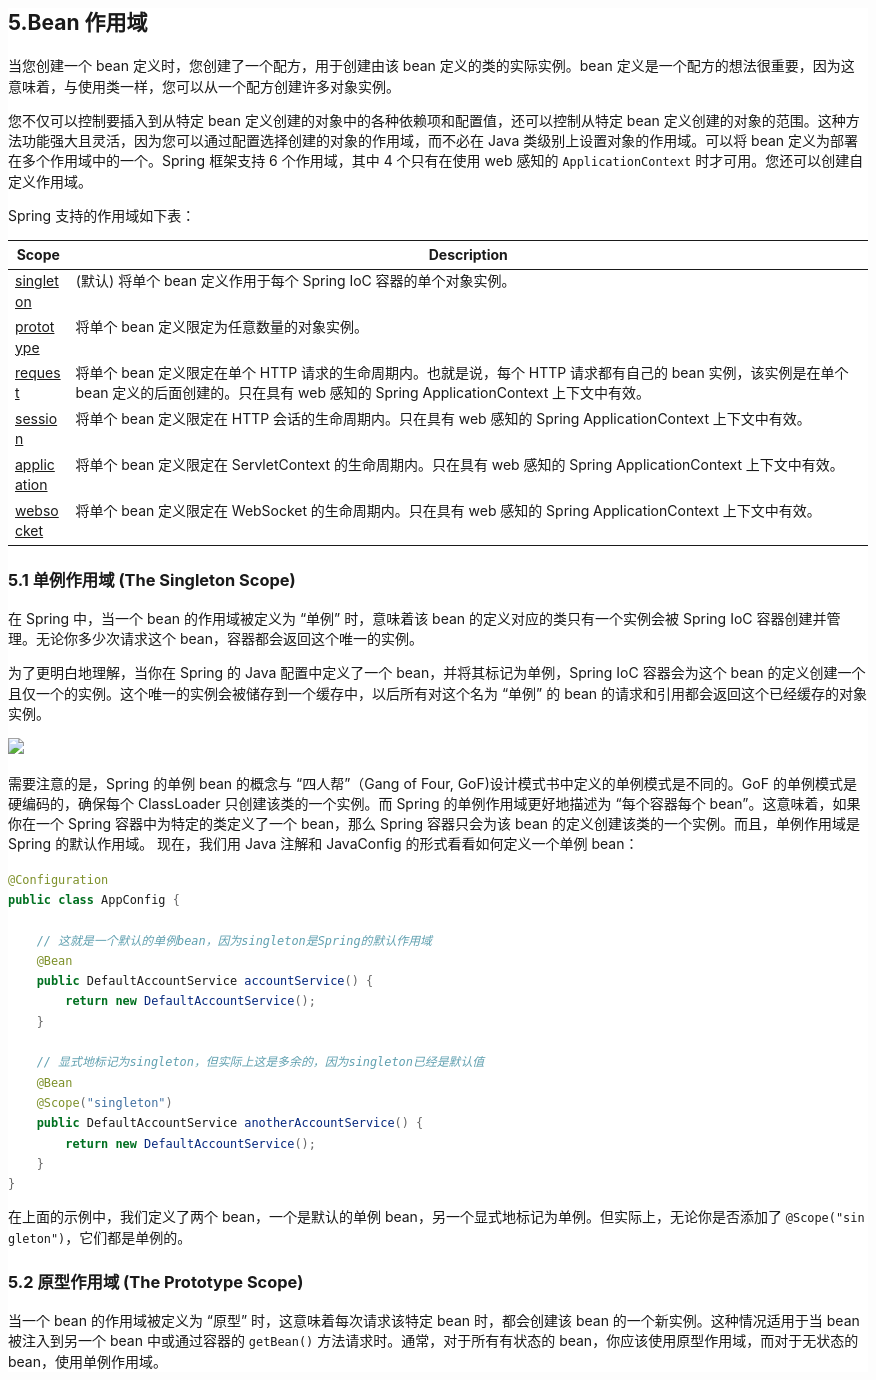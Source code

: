 
## 5.Bean 作用域
当您创建一个 bean 定义时，您创建了一个配方，用于创建由该 bean 定义的类的实际实例。bean 定义是一个配方的想法很重要，因为这意味着，与使用类一样，您可以从一个配方创建许多对象实例。

您不仅可以控制要插入到从特定 bean 定义创建的对象中的各种依赖项和配置值，还可以控制从特定 bean 定义创建的对象的范围。这种方法功能强大且灵活，因为您可以通过配置选择创建的对象的作用域，而不必在 Java 类级别上设置对象的作用域。可以将 bean 定义为部署在多个作用域中的一个。Spring 框架支持 6 个作用域，其中 4 个只有在使用 web 感知的 `ApplicationContext` 时才可用。您还可以创建自定义作用域。

Spring 支持的作用域如下表：

| **Scope** | **Description** |
| --- | --- |
| [singleton](https://docs.spring.io/spring-framework/docs/5.3.29/reference/html/core.html#beans-factory-scopes-singleton) | (默认) 将单个 bean 定义作用于每个 Spring IoC 容器的单个对象实例。 |
| [prototype](https://docs.spring.io/spring-framework/docs/5.3.29/reference/html/core.html#beans-factory-scopes-prototype) | 将单个 bean 定义限定为任意数量的对象实例。 |
| [request](https://docs.spring.io/spring-framework/docs/5.3.29/reference/html/core.html#beans-factory-scopes-request) | 将单个 bean 定义限定在单个 HTTP 请求的生命周期内。也就是说，每个 HTTP 请求都有自己的 bean 实例，该实例是在单个 bean 定义的后面创建的。只在具有 web 感知的 Spring ApplicationContext 上下文中有效。 |
| [session](https://docs.spring.io/spring-framework/docs/5.3.29/reference/html/core.html#beans-factory-scopes-session) | 将单个 bean 定义限定在 HTTP 会话的生命周期内。只在具有 web 感知的 Spring ApplicationContext 上下文中有效。 |
| [application](https://docs.spring.io/spring-framework/docs/5.3.29/reference/html/core.html#beans-factory-scopes-application) | 将单个 bean 定义限定在 ServletContext 的生命周期内。只在具有 web 感知的 Spring ApplicationContext 上下文中有效。 |
| [websocket](https://docs.spring.io/spring-framework/docs/5.3.29/reference/html/web.html#websocket-stomp-websocket-scope) | 将单个 bean 定义限定在 WebSocket 的生命周期内。只在具有 web 感知的 Spring ApplicationContext 上下文中有效。 |

### 5.1 单例作用域 (The Singleton Scope)
在 Spring 中，当一个 bean 的作用域被定义为 “单例” 时，意味着该 bean 的定义对应的类只有一个实例会被 Spring IoC 容器创建并管理。无论你多少次请求这个 bean，容器都会返回这个唯一的实例。

为了更明白地理解，当你在 Spring 的 Java 配置中定义了一个 bean，并将其标记为单例，Spring IoC 容器会为这个 bean 的定义创建一个且仅一个的实例。这个唯一的实例会被储存到一个缓存中，以后所有对这个名为 “单例” 的 bean 的请求和引用都会返回这个已经缓存的对象实例。

![](https://javgo-images.oss-cn-beijing.aliyuncs.com/2023-09-12-145121.png)

需要注意的是，Spring 的单例 bean 的概念与 “四人帮”（Gang of Four, GoF)设计模式书中定义的单例模式是不同的。GoF 的单例模式是硬编码的，确保每个 ClassLoader 只创建该类的一个实例。而 Spring 的单例作用域更好地描述为 “每个容器每个 bean”。这意味着，如果你在一个 Spring 容器中为特定的类定义了一个 bean，那么 Spring 容器只会为该 bean 的定义创建该类的一个实例。而且，单例作用域是 Spring 的默认作用域。
现在，我们用 Java 注解和 JavaConfig 的形式看看如何定义一个单例 bean：

```java
@Configuration
public class AppConfig {

    // 这就是一个默认的单例bean，因为singleton是Spring的默认作用域
    @Bean
    public DefaultAccountService accountService() {
        return new DefaultAccountService();
    }

    // 显式地标记为singleton，但实际上这是多余的，因为singleton已经是默认值
    @Bean
    @Scope("singleton")
    public DefaultAccountService anotherAccountService() {
        return new DefaultAccountService();
    }
}
```
在上面的示例中，我们定义了两个 bean，一个是默认的单例 bean，另一个显式地标记为单例。但实际上，无论你是否添加了 `@Scope("singleton")`，它们都是单例的。
### 5.2 原型作用域 (The Prototype Scope)
当一个 bean 的作用域被定义为 “原型” 时，这意味着每次请求该特定 bean 时，都会创建该 bean 的一个新实例。这种情况适用于当 bean 被注入到另一个 bean 中或通过容器的 `getBean()` 方法请求时。通常，对于所有有状态的 bean，你应该使用原型作用域，而对于无状态的 bean，使用单例作用域。
